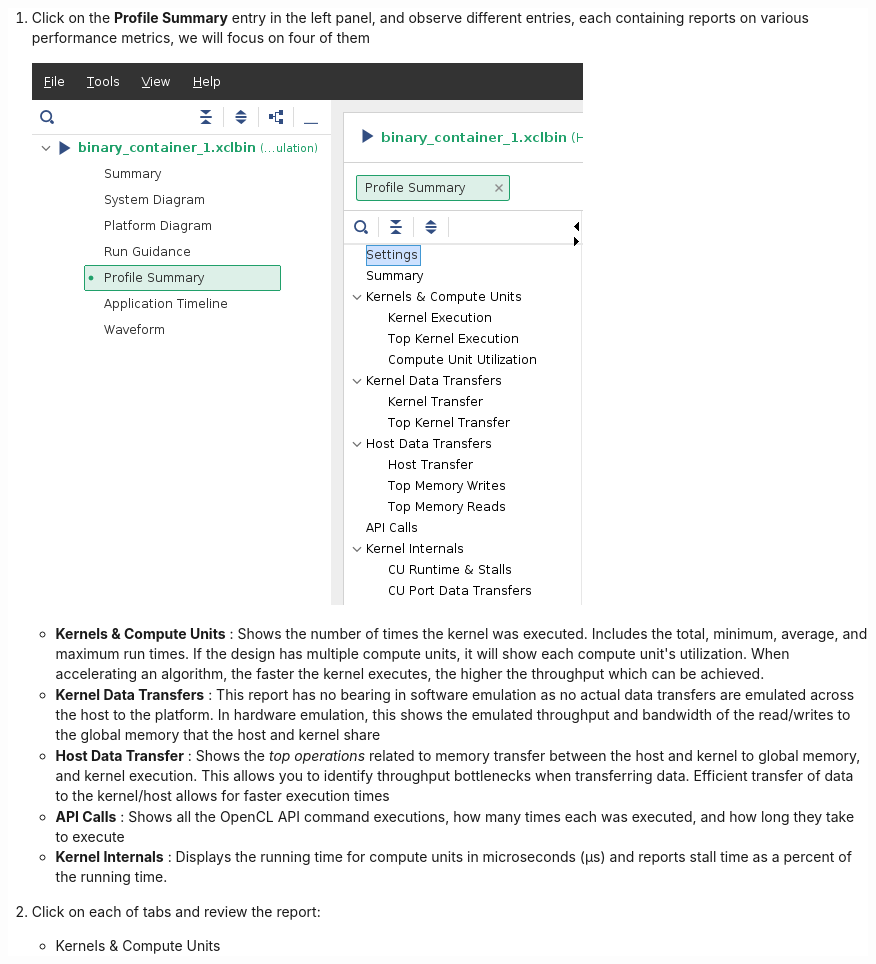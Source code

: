 1. Click on the **Profile Summary** entry in the left panel, and observe different entries, each containing reports on various performance metrics, we will focus on four of them

    ![](images/Vitis_intro/profile_summary.png)

    - **Kernels &amp; Compute Units** : Shows the number of times the kernel was executed. Includes the total, minimum, average, and maximum run times. If the design has multiple compute units, it will show each compute unit's utilization. When accelerating an algorithm, the faster the kernel executes, the higher the throughput which can be achieved.
    - **Kernel Data Transfers** : This report has no bearing in software emulation as no actual data transfers are emulated across the host to the platform. In hardware emulation, this shows the emulated throughput and bandwidth of the read/writes to the global memory that the host and kernel share
    - **Host Data Transfer** : Shows the *top operations* related to memory transfer between the host and kernel to global memory, and kernel execution. This allows you to identify throughput bottlenecks when transferring data. Efficient transfer of data to the kernel/host allows for faster execution times
    - **API Calls** : Shows all the OpenCL API command executions, how many times each was executed, and how long they take to execute
    - **Kernel Internals** : Displays the running time for compute units in microseconds (µs) and reports stall time as a percent of the running time.


1. Click on each of tabs and review the report:  

    - Kernels & Compute Units
